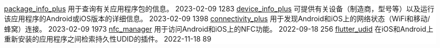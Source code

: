   </tr>
  <tr class="item">
    <td><a href="https://pub.flutter-io.cn/packages/package_info_plus" rel="nofollow">package_info_plus</a></td>
    <td>用于查询有关应用程序包的信息。</td>
    <td>2023-02-09</td>
    <td>1283</td>
  </tr>
  <tr class="item">
    <td><a href="https://pub.flutter-io.cn/packages/device_info_plus" rel="nofollow">device_info_plus</a></td>
    <td>可提供有关设备（制造商，型号等）以及运行该应用程序的Android或iOS版本的详细信息。</td>
    <td>2023-02-09</td>
    <td>1398</td>
  </tr>
  <tr class="item">
    <td><a href="https://pub.flutter-io.cn/packages/connectivity_plus" rel="nofollow">connectivity_plus</a></td>
    <td>用于发现Android和iOS上的网络状态（WiFi和移动/蜂窝）连接。</td>
    <td>2023-02-09</td>
    <td>1973</td>
  </tr>
  <tr class="item">
    <td><a href="https://pub.flutter-io.cn/packages/nfc_manager">nfc_manager</a></td>
    <td>用于访问Android和iOS上的NFC功能。</td>
    <td>2022-09-18</td>
    <td>256</td>
  </tr>
  <tr class="item">
    <td><a href="https://pub.flutter-io.cn/packages/flutter_udid">flutter_udid</a></td>
    <td>在iOS和Android上重新安装的应用程序之间检索持久性UDID的插件。</td>
    <td>2022-11-18</td>
    <td>89</td>
  </tr>
  <tr class="item">
